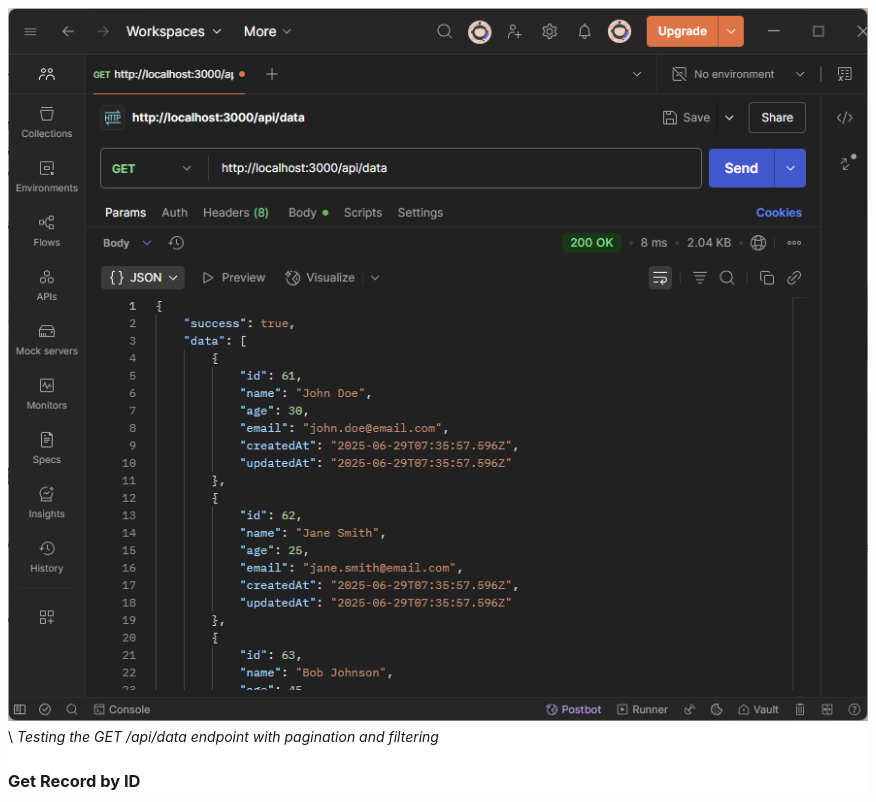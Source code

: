 ![Data API Test](./images/api_data.png)
\ _Testing the GET /api/data endpoint with pagination and filtering_

### Get Record by ID
